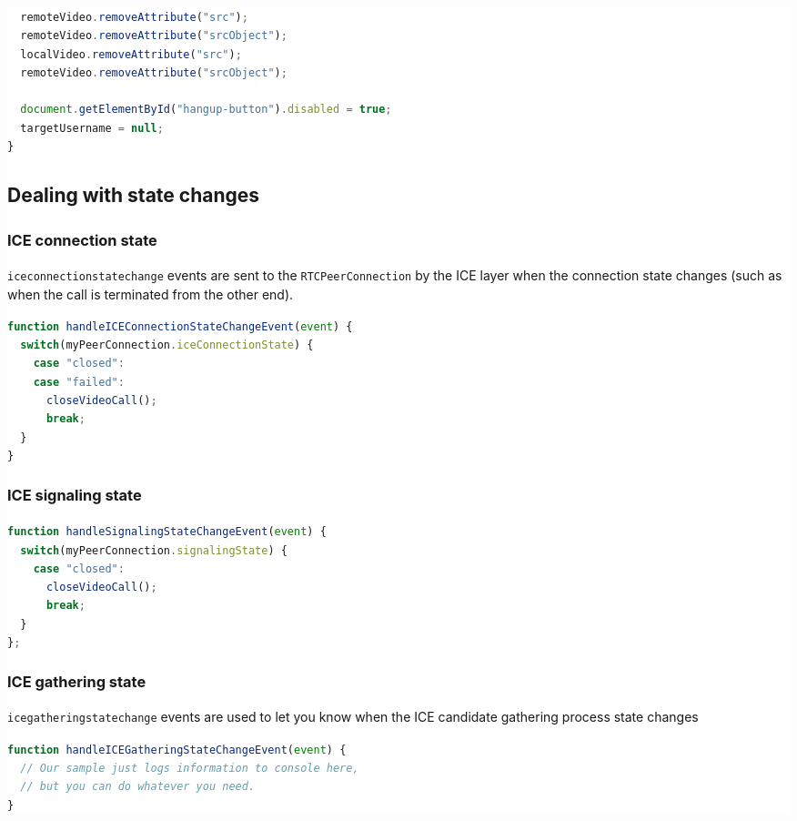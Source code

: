 ```js
  remoteVideo.removeAttribute("src");
  remoteVideo.removeAttribute("srcObject");
  localVideo.removeAttribute("src");
  remoteVideo.removeAttribute("srcObject");

  document.getElementById("hangup-button").disabled = true;
  targetUsername = null;
}
```

## Dealing with state changes

### ICE connection state

`iceconnectionstatechange` events are sent to the `RTCPeerConnection` by the ICE layer when the connection state changes (such as when the call is terminated from the other end).

```js
function handleICEConnectionStateChangeEvent(event) {
  switch(myPeerConnection.iceConnectionState) {
    case "closed":
    case "failed":
      closeVideoCall();
      break;
  }
}
```

### ICE signaling state

```js
function handleSignalingStateChangeEvent(event) {
  switch(myPeerConnection.signalingState) {
    case "closed":
      closeVideoCall();
      break;
  }
};
```

### ICE gathering state

`icegatheringstatechange` events are used to let you know when the ICE candidate gathering process state changes

```js
function handleICEGatheringStateChangeEvent(event) {
  // Our sample just logs information to console here,
  // but you can do whatever you need.
}
```
